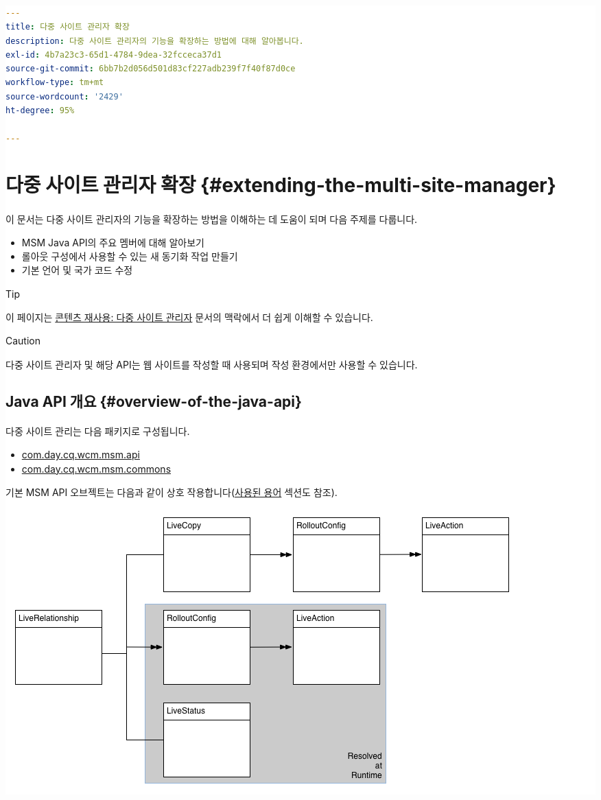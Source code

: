 ```yaml
---
title: 다중 사이트 관리자 확장
description: 다중 사이트 관리자의 기능을 확장하는 방법에 대해 알아봅니다.
exl-id: 4b7a23c3-65d1-4784-9dea-32fcceca37d1
source-git-commit: 6bb7b2d056d501d83cf227adb239f7f40f87d0ce
workflow-type: tm+mt
source-wordcount: '2429'
ht-degree: 95%

---
```


# 다중 사이트 관리자 확장 {#extending-the-multi-site-manager}

이 문서는 다중 사이트 관리자의 기능을 확장하는 방법을 이해하는 데 도움이 되며 다음 주제를 다룹니다.

* MSM Java API의 주요 멤버에 대해 알아보기
* 롤아웃 구성에서 사용할 수 있는 새 동기화 작업 만들기
* 기본 언어 및 국가 코드 수정

>[!TIP]
>
>이 페이지는 [콘텐츠 재사용: 다중 사이트 관리자](/help/sites-cloud/administering/msm/overview.md) 문서의 맥락에서 더 쉽게 이해할 수 있습니다.

>[!CAUTION]
>
>다중 사이트 관리자 및 해당 API는 웹 사이트를 작성할 때 사용되며 작성 환경에서만 사용할 수 있습니다.

## Java API 개요 {#overview-of-the-java-api}

다중 사이트 관리는 다음 패키지로 구성됩니다.

* [com.day.cq.wcm.msm.api](https://developer.adobe.com/experience-manager/reference-materials/6-5/javadoc/com/day/cq/wcm/msm/api/package-frame.html)
* [com.day.cq.wcm.msm.commons](https://developer.adobe.com/experience-manager/reference-materials/6-5/javadoc/com/day/cq/wcm/msm/commons/package-frame.html)

기본 MSM API 오브젝트는 다음과 같이 상호 작용합니다([사용된 용어](/help/sites-cloud/administering/msm/overview.md#terms-used) 섹션도 참조).

![기본 MSM API 오브젝트](assets/msm-api-interaction.png)
